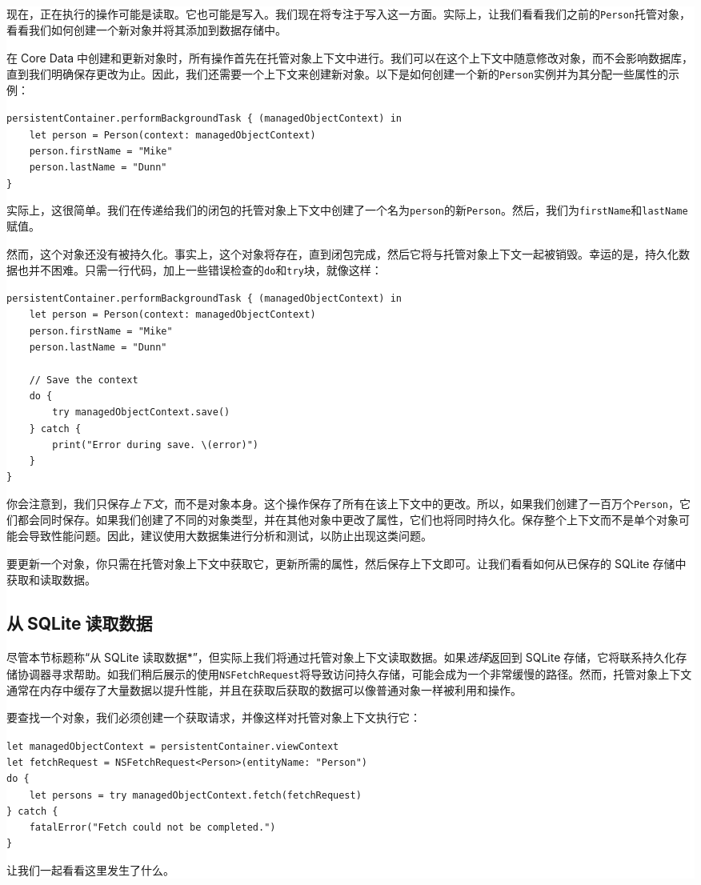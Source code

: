 现在，正在执行的操作可能是读取。它也可能是写入。我们现在将专注于写入这一方面。实际上，让我们看看我们之前的`Person`托管对象，看看我们如何创建一个新对象并将其添加到数据存储中。

在 Core Data 中创建和更新对象时，所有操作首先在托管对象上下文中进行。我们可以在这个上下文中随意修改对象，而不会影响数据库，直到我们明确保存更改为止。因此，我们还需要一个上下文来创建新对象。以下是如何创建一个新的`Person`实例并为其分配一些属性的示例：

```
persistentContainer.performBackgroundTask { (managedObjectContext) in
    let person = Person(context: managedObjectContext)
    person.firstName = "Mike"
    person.lastName = "Dunn"
}
```

实际上，这很简单。我们在传递给我们的闭包的托管对象上下文中创建了一个名为`person`的新`Person`。然后，我们为`firstName`和`lastName`赋值。

然而，这个对象还没有被持久化。事实上，这个对象将存在，直到闭包完成，然后它将与托管对象上下文一起被销毁。幸运的是，持久化数据也并不困难。只需一行代码，加上一些错误检查的`do`和`try`块，就像这样：

```
persistentContainer.performBackgroundTask { (managedObjectContext) in
    let person = Person(context: managedObjectContext)
    person.firstName = "Mike"
    person.lastName = "Dunn"

    // Save the context
    do {
        try managedObjectContext.save()
    } catch {
        print("Error during save. \(error)")
    }
}
```

你会注意到，我们只保存*上下文*，而不是对象本身。这个操作保存了所有在该上下文中的更改。所以，如果我们创建了一百万个`Person`，它们都会同时保存。如果我们创建了不同的对象类型，并在其他对象中更改了属性，它们也将同时持久化。保存整个上下文而不是单个对象可能会导致性能问题。因此，建议使用大数据集进行分析和测试，以防止出现这类问题。

要更新一个对象，你只需在托管对象上下文中获取它，更新所需的属性，然后保存上下文即可。让我们看看如何从已保存的 SQLite 存储中获取和读取数据。

## 从 SQLite 读取数据

尽管本节标题称“从 SQLite 读取数据*”，但实际上我们将通过托管对象上下文读取数据。如果*选择*返回到 SQLite 存储，它将联系持久化存储协调器寻求帮助。如我们稍后展示的使用`NSFetchRequest`将导致访问持久存储，可能会成为一个非常缓慢的路径。然而，托管对象上下文通常在内存中缓存了大量数据以提升性能，并且在获取后获取的数据可以像普通对象一样被利用和操作。

要查找一个对象，我们必须创建一个获取请求，并像这样对托管对象上下文执行它：

```
let managedObjectContext = persistentContainer.viewContext
let fetchRequest = NSFetchRequest<Person>(entityName: "Person")
do {
	let persons = try managedObjectContext.fetch(fetchRequest)
} catch {
	fatalError("Fetch could not be completed.")
}
```

让我们一起看看这里发生了什么。

